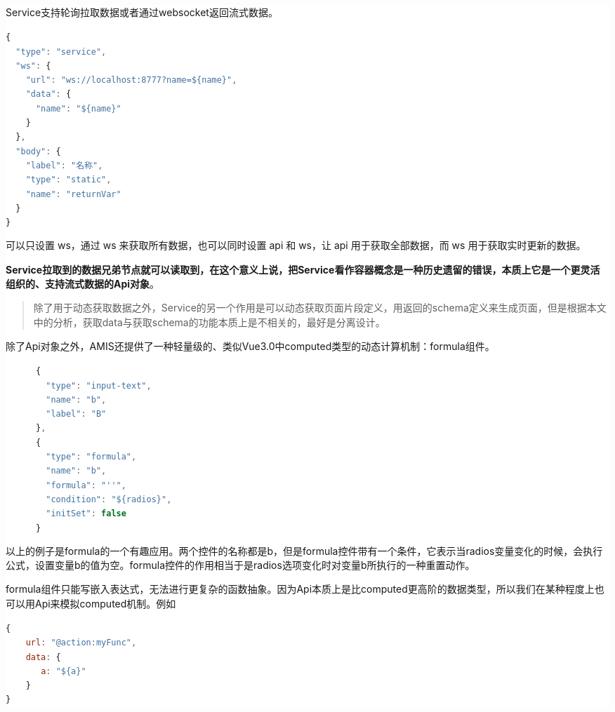 Service支持轮询拉取数据或者通过websocket返回流式数据。

```javascript
{
  "type": "service",
  "ws": {
    "url": "ws://localhost:8777?name=${name}",
    "data": {
      "name": "${name}"
    }
  },
  "body": {
    "label": "名称",
    "type": "static",
    "name": "returnVar"
  }
}
```

可以只设置 ws，通过 ws 来获取所有数据，也可以同时设置 api 和 ws，让 api 用于获取全部数据，而 ws 用于获取实时更新的数据。

**Service拉取到的数据兄弟节点就可以读取到，在这个意义上说，把Service看作容器概念是一种历史遗留的错误，本质上它是一个更灵活组织的、支持流式数据的Api对象**。

> 除了用于动态获取数据之外，Service的另一个作用是可以动态获取页面片段定义，用返回的schema定义来生成页面，但是根据本文中的分析，获取data与获取schema的功能本质上是不相关的，最好是分离设计。

除了Api对象之外，AMIS还提供了一种轻量级的、类似Vue3.0中computed类型的动态计算机制：formula组件。

```javascript
      {
        "type": "input-text",
        "name": "b",
        "label": "B"
      },
      {
        "type": "formula",
        "name": "b",
        "formula": "''",
        "condition": "${radios}",
        "initSet": false
      }
```

以上的例子是formula的一个有趣应用。两个控件的名称都是b，但是formula控件带有一个条件，它表示当radios变量变化的时候，会执行公式，设置变量b的值为空。formula控件的作用相当于是radios选项变化时对变量b所执行的一种重置动作。

formula组件只能写嵌入表达式，无法进行更复杂的函数抽象。因为Api本质上是比computed更高阶的数据类型，所以我们在某种程度上也可以用Api来模拟computed机制。例如

```javascript
{
    url: "@action:myFunc",
    data: {
       a: "${a}" 
    }
}
```
